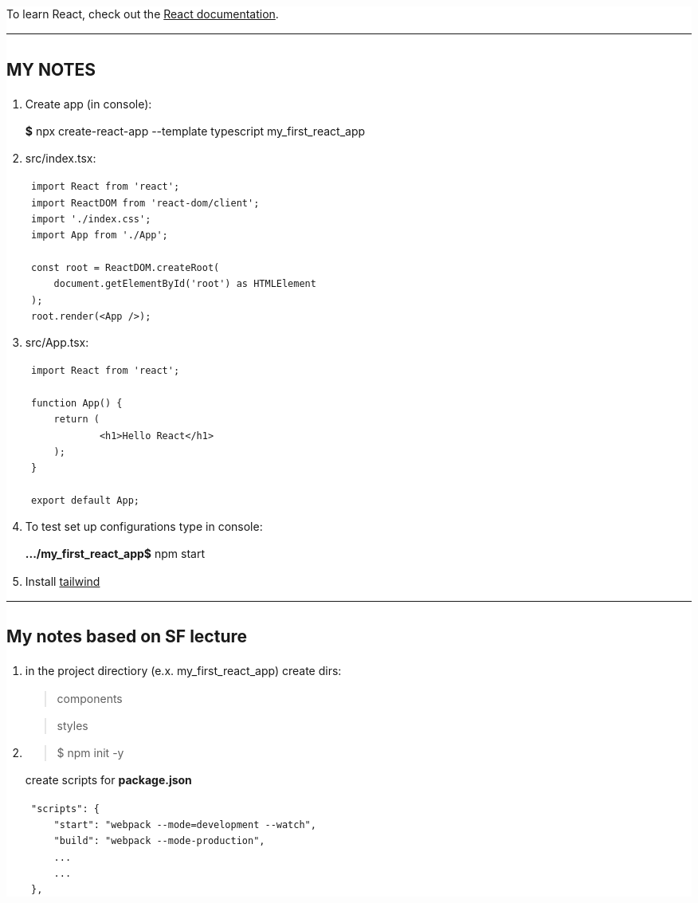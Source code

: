 To learn React, check out the [React documentation](https://reactjs.org/).


--------------------------
MY NOTES
--------------------------
1. Create app (in console):
   
    **$** npx create-react-app --template typescript my_first_react_app

2. src/index.tsx:

        import React from 'react';
        import ReactDOM from 'react-dom/client';
        import './index.css';
        import App from './App';

        const root = ReactDOM.createRoot(
            document.getElementById('root') as HTMLElement
        );
        root.render(<App />);

3. src/App.tsx:

        import React from 'react';

        function App() {
            return (
                    <h1>Hello React</h1>
            );
        }

        export default App;

4. To test set up configurations type in console:
   
   **.../my_first_react_app$** npm start


5. Install [tailwind](https://tailwindcss.com/docs/installation)



----------------------------
My notes based on SF lecture
----------------------------
1. in the project directiory (e.x. my_first_react_app) create dirs:
   > components
   
   > styles
2. > $ npm init -y

    create scripts for **package.json**

        "scripts": {
            "start": "webpack --mode=development --watch",
            "build": "webpack --mode-production",
            ...
            ...
        },

